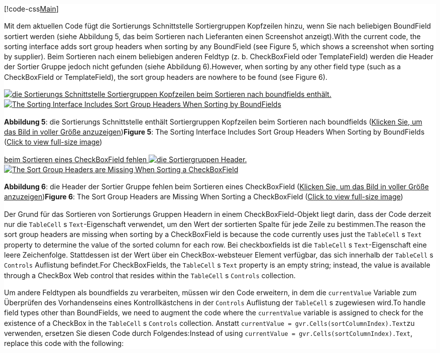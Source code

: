 [!code-css[Main](creating-a-customized-sorting-user-interface-vb/samples/sample5.css)]

<span data-ttu-id="2e08d-214">Mit dem aktuellen Code fügt die Sortierungs Schnittstelle Sortiergruppen Kopfzeilen hinzu, wenn Sie nach beliebigen BoundField sortiert werden (siehe Abbildung 5, das beim Sortieren nach Lieferanten einen Screenshot anzeigt).</span><span class="sxs-lookup"><span data-stu-id="2e08d-214">With the current code, the sorting interface adds sort group headers when sorting by any BoundField (see Figure 5, which shows a screenshot when sorting by supplier).</span></span> <span data-ttu-id="2e08d-215">Beim Sortieren nach einem beliebigen anderen Feldtyp (z. b. CheckBoxField oder TemplateField) werden die Header der Sortier Gruppe jedoch nicht gefunden (siehe Abbildung 6).</span><span class="sxs-lookup"><span data-stu-id="2e08d-215">However, when sorting by any other field type (such as a CheckBoxField or TemplateField), the sort group headers are nowhere to be found (see Figure 6).</span></span>

<span data-ttu-id="2e08d-216">[![die Sortierungs Schnittstelle Sortiergruppen Kopfzeilen beim Sortieren nach boundfields enthält.](creating-a-customized-sorting-user-interface-vb/_static/image12.png)](creating-a-customized-sorting-user-interface-vb/_static/image11.png)</span><span class="sxs-lookup"><span data-stu-id="2e08d-216">[![The Sorting Interface Includes Sort Group Headers When Sorting by BoundFields](creating-a-customized-sorting-user-interface-vb/_static/image12.png)](creating-a-customized-sorting-user-interface-vb/_static/image11.png)</span></span>

<span data-ttu-id="2e08d-217">**Abbildung 5**: die Sortierungs Schnittstelle enthält Sortiergruppen Kopfzeilen beim Sortieren nach boundfields ([Klicken Sie, um das Bild in voller Größe anzuzeigen](creating-a-customized-sorting-user-interface-vb/_static/image13.png))</span><span class="sxs-lookup"><span data-stu-id="2e08d-217">**Figure 5**: The Sorting Interface Includes Sort Group Headers When Sorting by BoundFields ([Click to view full-size image](creating-a-customized-sorting-user-interface-vb/_static/image13.png))</span></span>

<span data-ttu-id="2e08d-218">[beim Sortieren eines CheckBoxField fehlen ![die Sortiergruppen Header.](creating-a-customized-sorting-user-interface-vb/_static/image15.png)](creating-a-customized-sorting-user-interface-vb/_static/image14.png)</span><span class="sxs-lookup"><span data-stu-id="2e08d-218">[![The Sort Group Headers are Missing When Sorting a CheckBoxField](creating-a-customized-sorting-user-interface-vb/_static/image15.png)](creating-a-customized-sorting-user-interface-vb/_static/image14.png)</span></span>

<span data-ttu-id="2e08d-219">**Abbildung 6**: die Header der Sortier Gruppe fehlen beim Sortieren eines CheckBoxField ([Klicken Sie, um das Bild in voller Größe anzuzeigen](creating-a-customized-sorting-user-interface-vb/_static/image16.png))</span><span class="sxs-lookup"><span data-stu-id="2e08d-219">**Figure 6**: The Sort Group Headers are Missing When Sorting a CheckBoxField ([Click to view full-size image](creating-a-customized-sorting-user-interface-vb/_static/image16.png))</span></span>

<span data-ttu-id="2e08d-220">Der Grund für das Sortieren von Sortierungs Gruppen Headern in einem CheckBoxField-Objekt liegt darin, dass der Code derzeit nur die `TableCell` s `Text`-Eigenschaft verwendet, um den Wert der sortierten Spalte für jede Zeile zu bestimmen.</span><span class="sxs-lookup"><span data-stu-id="2e08d-220">The reason the sort group headers are missing when sorting by a CheckBoxField is because the code currently uses just the `TableCell` s `Text` property to determine the value of the sorted column for each row.</span></span> <span data-ttu-id="2e08d-221">Bei checkboxfields ist die `TableCell` s `Text`-Eigenschaft eine leere Zeichenfolge. Stattdessen ist der Wert über ein CheckBox-websteuer Element verfügbar, das sich innerhalb der `TableCell` s `Controls` Auflistung befindet.</span><span class="sxs-lookup"><span data-stu-id="2e08d-221">For CheckBoxFields, the `TableCell` s `Text` property is an empty string; instead, the value is available through a CheckBox Web control that resides within the `TableCell` s `Controls` collection.</span></span>

<span data-ttu-id="2e08d-222">Um andere Feldtypen als boundfields zu verarbeiten, müssen wir den Code erweitern, in dem die `currentValue` Variable zum Überprüfen des Vorhandenseins eines Kontrollkästchens in der `Controls` Auflistung der `TableCell` s zugewiesen wird.</span><span class="sxs-lookup"><span data-stu-id="2e08d-222">To handle field types other than BoundFields, we need to augment the code where the `currentValue` variable is assigned to check for the existence of a CheckBox in the `TableCell` s `Controls` collection.</span></span> <span data-ttu-id="2e08d-223">Anstatt `currentValue = gvr.Cells(sortColumnIndex).Text`zu verwenden, ersetzen Sie diesen Code durch Folgendes:</span><span class="sxs-lookup"><span data-stu-id="2e08d-223">Instead of using `currentValue = gvr.Cells(sortColumnIndex).Text`, replace this code with the following:</span></span>
